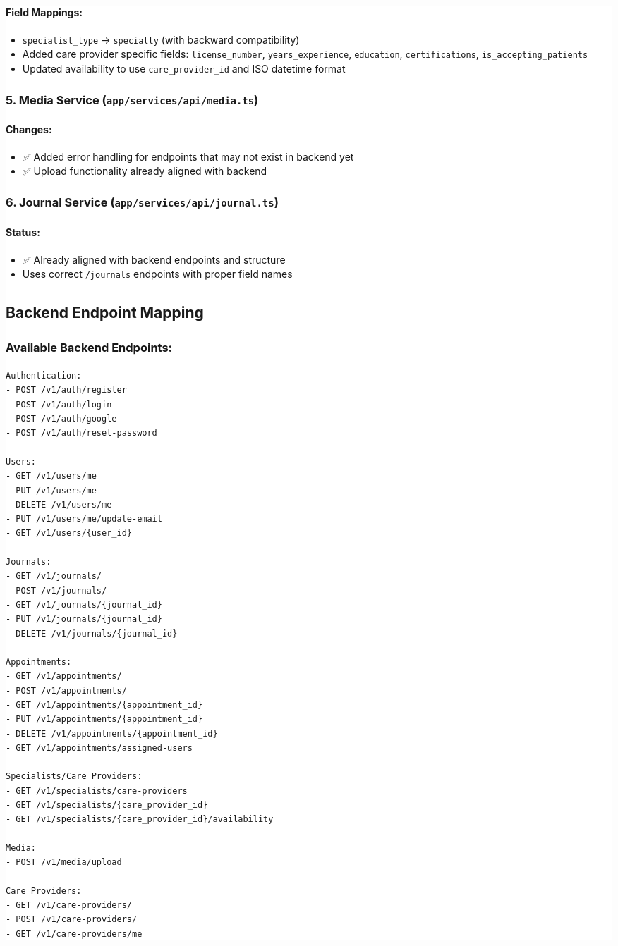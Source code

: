 #### Field Mappings:
- `specialist_type` → `specialty` (with backward compatibility)
- Added care provider specific fields: `license_number`, `years_experience`, `education`, `certifications`, `is_accepting_patients`
- Updated availability to use `care_provider_id` and ISO datetime format

### 5. Media Service (`app/services/api/media.ts`)

#### Changes:
- ✅ Added error handling for endpoints that may not exist in backend yet
- ✅ Upload functionality already aligned with backend

### 6. Journal Service (`app/services/api/journal.ts`)

#### Status:
- ✅ Already aligned with backend endpoints and structure
- Uses correct `/journals` endpoints with proper field names

## Backend Endpoint Mapping

### Available Backend Endpoints:
```
Authentication:
- POST /v1/auth/register
- POST /v1/auth/login
- POST /v1/auth/google
- POST /v1/auth/reset-password

Users:
- GET /v1/users/me
- PUT /v1/users/me
- DELETE /v1/users/me
- PUT /v1/users/me/update-email
- GET /v1/users/{user_id}

Journals:
- GET /v1/journals/
- POST /v1/journals/
- GET /v1/journals/{journal_id}
- PUT /v1/journals/{journal_id}
- DELETE /v1/journals/{journal_id}

Appointments:
- GET /v1/appointments/
- POST /v1/appointments/
- GET /v1/appointments/{appointment_id}
- PUT /v1/appointments/{appointment_id}
- DELETE /v1/appointments/{appointment_id}
- GET /v1/appointments/assigned-users

Specialists/Care Providers:
- GET /v1/specialists/care-providers
- GET /v1/specialists/{care_provider_id}
- GET /v1/specialists/{care_provider_id}/availability

Media:
- POST /v1/media/upload

Care Providers:
- GET /v1/care-providers/
- POST /v1/care-providers/
- GET /v1/care-providers/me
```